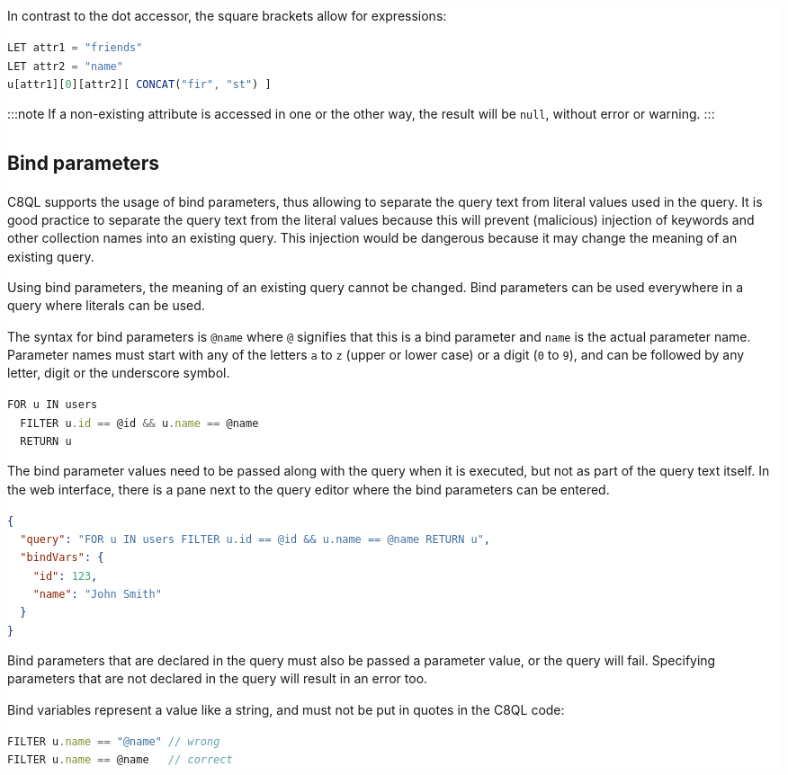 In contrast to the dot accessor, the square brackets allow for expressions:

```js
LET attr1 = "friends"
LET attr2 = "name"
u[attr1][0][attr2][ CONCAT("fir", "st") ]
```

:::note
If a non-existing attribute is accessed in one or the other way, the result will be `null`, without error or warning.
:::
## Bind parameters

C8QL supports the usage of bind parameters, thus allowing to separate the query text from literal values used in the query. It is good practice to separate the query text from the literal values because this will prevent (malicious) injection of keywords and other collection names into an existing query. This injection would be dangerous because it may change the meaning of an existing query.

Using bind parameters, the meaning of an existing query cannot be changed. Bind parameters can be used everywhere in a query where literals can be used.

The syntax for bind parameters is `@name` where `@` signifies that this is a bind parameter and `name` is the actual parameter name. Parameter names must start with any of the letters `a` to `z` (upper or lower case) or a digit (`0` to `9`), and can be followed by any letter, digit or the underscore symbol.

```js
FOR u IN users
  FILTER u.id == @id && u.name == @name
  RETURN u
```

The bind parameter values need to be passed along with the query when it is executed, but not as part of the query text itself. In the web interface, there is a pane next to the query editor where the bind parameters can be entered. 

```json
{
  "query": "FOR u IN users FILTER u.id == @id && u.name == @name RETURN u",
  "bindVars": {
    "id": 123,
    "name": "John Smith"
  }
}
```

Bind parameters that are declared in the query must also be passed a parameter value, or the query will fail. Specifying parameters that are not declared in the query will result in an error too.

Bind variables represent a value like a string, and must not be put in quotes in the C8QL code:

```js
FILTER u.name == "@name" // wrong
FILTER u.name == @name   // correct
```
